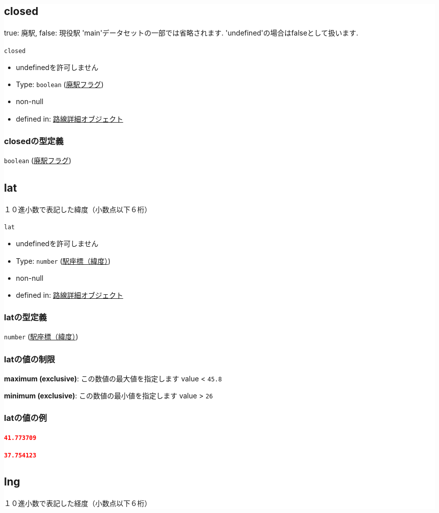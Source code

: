 ## closed

true: 廃駅, false: 現役駅 'main'データセットの一部では省略されます. 'undefined'の場合はfalseとして扱います.

`closed`

*   undefinedを許可しません

*   Type: `boolean` ([廃駅フラグ](line_detail-properties-登録駅リスト-駅オブジェクト路線登録-properties-廃駅フラグ.md))

*   non-null

*   defined in: [路線詳細オブジェクト](line_detail-properties-登録駅リスト-駅オブジェクト路線登録-properties-廃駅フラグ.md "undefined#/properties/station_list/items/properties/closed")

### closedの型定義

`boolean` ([廃駅フラグ](line_detail-properties-登録駅リスト-駅オブジェクト路線登録-properties-廃駅フラグ.md))

## lat

１０進小数で表記した緯度（小数点以下６桁）

`lat`

*   undefinedを許可しません

*   Type: `number` ([駅座標（緯度）](line_detail-properties-登録駅リスト-駅オブジェクト路線登録-properties-駅座標緯度.md))

*   non-null

*   defined in: [路線詳細オブジェクト](line_detail-properties-登録駅リスト-駅オブジェクト路線登録-properties-駅座標緯度.md "undefined#/properties/station_list/items/properties/lat")

### latの型定義

`number` ([駅座標（緯度）](line_detail-properties-登録駅リスト-駅オブジェクト路線登録-properties-駅座標緯度.md))

### latの値の制限

**maximum (exclusive)**: この数値の最大値を指定します value < `45.8`

**minimum (exclusive)**: この数値の最小値を指定します value > `26`

### latの値の例

```json
41.773709
```

```json
37.754123
```

## lng

１０進小数で表記した経度（小数点以下６桁）
